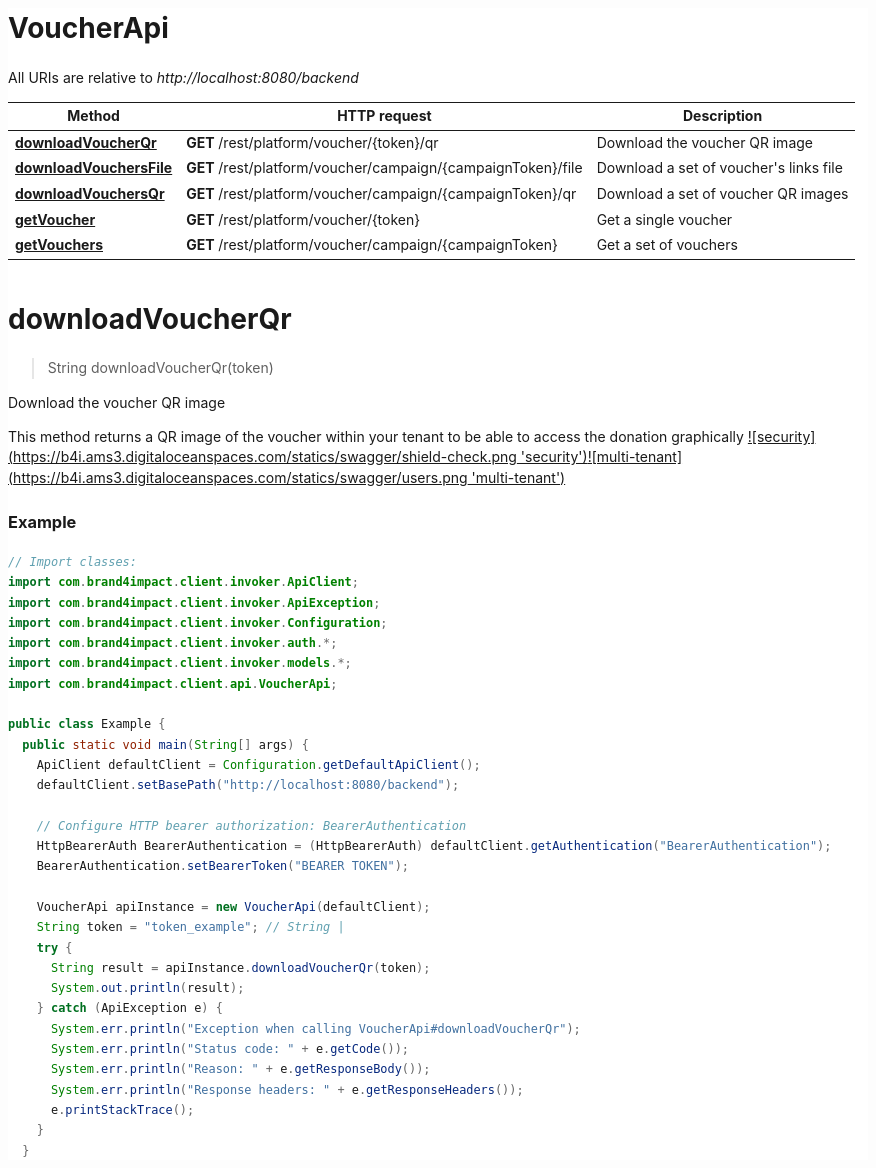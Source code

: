 # VoucherApi

All URIs are relative to *http://localhost:8080/backend*

Method | HTTP request | Description
------------- | ------------- | -------------
[**downloadVoucherQr**](VoucherApi.md#downloadVoucherQr) | **GET** /rest/platform/voucher/{token}/qr | Download the voucher QR image
[**downloadVouchersFile**](VoucherApi.md#downloadVouchersFile) | **GET** /rest/platform/voucher/campaign/{campaignToken}/file | Download a set of voucher&#39;s links file
[**downloadVouchersQr**](VoucherApi.md#downloadVouchersQr) | **GET** /rest/platform/voucher/campaign/{campaignToken}/qr | Download a set of voucher QR images
[**getVoucher**](VoucherApi.md#getVoucher) | **GET** /rest/platform/voucher/{token} | Get a single voucher
[**getVouchers**](VoucherApi.md#getVouchers) | **GET** /rest/platform/voucher/campaign/{campaignToken} | Get a set of vouchers


<a name="downloadVoucherQr"></a>
# **downloadVoucherQr**
> String downloadVoucherQr(token)

Download the voucher QR image

This method returns a QR image of the voucher within your tenant to be able to access the donation graphically  [![security](https://b4i.ams3.digitaloceanspaces.com/statics/swagger/shield-check.png &#39;security&#39;)](http://localhost:8080/backend/blog/home#seguridad)[![multi-tenant](https://b4i.ams3.digitaloceanspaces.com/statics/swagger/users.png &#39;multi-tenant&#39;)](http://localhost:8080/backend/blog/home#multitenant)

### Example
```java
// Import classes:
import com.brand4impact.client.invoker.ApiClient;
import com.brand4impact.client.invoker.ApiException;
import com.brand4impact.client.invoker.Configuration;
import com.brand4impact.client.invoker.auth.*;
import com.brand4impact.client.invoker.models.*;
import com.brand4impact.client.api.VoucherApi;

public class Example {
  public static void main(String[] args) {
    ApiClient defaultClient = Configuration.getDefaultApiClient();
    defaultClient.setBasePath("http://localhost:8080/backend");
    
    // Configure HTTP bearer authorization: BearerAuthentication
    HttpBearerAuth BearerAuthentication = (HttpBearerAuth) defaultClient.getAuthentication("BearerAuthentication");
    BearerAuthentication.setBearerToken("BEARER TOKEN");

    VoucherApi apiInstance = new VoucherApi(defaultClient);
    String token = "token_example"; // String | 
    try {
      String result = apiInstance.downloadVoucherQr(token);
      System.out.println(result);
    } catch (ApiException e) {
      System.err.println("Exception when calling VoucherApi#downloadVoucherQr");
      System.err.println("Status code: " + e.getCode());
      System.err.println("Reason: " + e.getResponseBody());
      System.err.println("Response headers: " + e.getResponseHeaders());
      e.printStackTrace();
    }
  }
```